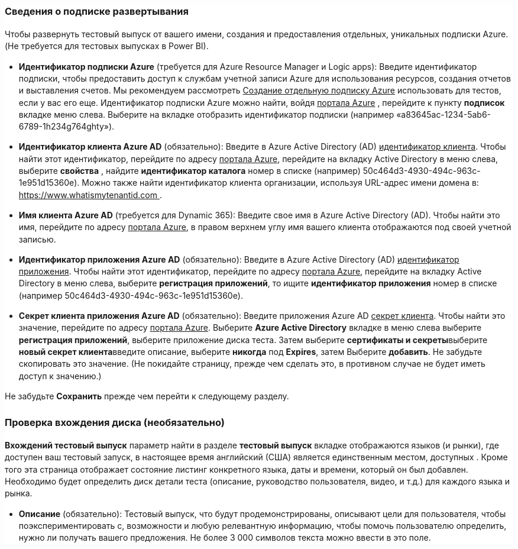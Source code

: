 ### <a name="deployment-subscription-details"></a>Сведения о подписке развертывания

Чтобы развернуть тестовый выпуск от вашего имени, создания и предоставления отдельных, уникальных подписки Azure. (Не требуется для тестовых выпусках в Power BI).

- **Идентификатор подписки Azure** (требуется для Azure Resource Manager и Logic apps): Введите идентификатор подписки, чтобы предоставить доступ к службам учетной записи Azure для использования ресурсов, создания отчетов и выставления счетов. Мы рекомендуем рассмотреть [Создание отдельную подписку Azure](https://docs.microsoft.com/azure/billing/billing-create-subscription) использовать для тестов, если у вас его еще. Идентификатор подписки Azure можно найти, войдя [портала Azure](https://portal.azure.com/) , перейдите к пункту **подписок** вкладке меню слева. Выберите на вкладке отобразить идентификатор подписки (например «a83645ac-1234-5ab6-6789-1h234g764ghty»).

- **Идентификатор клиента Azure AD** (обязательно): Введите в Azure Active Directory (AD) [идентификатор клиента](https://docs.microsoft.com/azure/active-directory/develop/howto-create-service-principal-portal#get-values-for-signing-in). Чтобы найти этот идентификатор, перейдите по адресу [портала Azure](https://portal.azure.com/), перейдите на вкладку Active Directory в меню слева, выберите **свойства** , найдите **идентификатор каталога** номер в списке (например) 50c464d3-4930-494c-963c-1e951d15360e). Можно также найти идентификатор клиента организации, используя URL-адрес имени домена в: [ https://www.whatismytenantid.com ](https://www.whatismytenantid.com).

- **Имя клиента Azure AD** (требуется для Dynamic 365): Введите свое имя в Azure Active Directory (AD). Чтобы найти это имя, перейдите по адресу [портала Azure](https://portal.azure.com/), в правом верхнем углу имя вашего клиента отображаются под своей учетной записью.

- **Идентификатор приложения Azure AD** (обязательно): Введите в Azure Active Directory (AD) [идентификатор приложения](https://docs.microsoft.com/azure/active-directory/develop/howto-create-service-principal-portal#get-values-for-signing-in). Чтобы найти этот идентификатор, перейдите по адресу [портала Azure](https://portal.azure.com/), перейдите на вкладку Active Directory в меню слева, выберите **регистрация приложений**, то ищите **идентификатор приложения** номер в списке (например 50c464d3-4930-494c-963c-1e951d15360e).

- **Секрет клиента приложения Azure AD** (обязательно): Введите приложения Azure AD [секрет клиента](https://docs.microsoft.com/azure/active-directory/develop/howto-create-service-principal-portal#certificates-and-secrets). Чтобы найти это значение, перейдите по адресу [портала Azure](https://portal.azure.com/). Выберите **Azure Active Directory** вкладке в меню слева выберите **регистрация приложений**, выберите приложение диска теста. Затем выберите **сертификаты и секреты**выберите **новый секрет клиента**введите описание, выберите **никогда** под **Expires**, затем Выберите **добавить**. Не забудьте скопировать это значение. (Не покидайте страницу, прежде чем сделать это, в противном случае не будет иметь доступ к значению.)

Не забудьте **Сохранить** прежде чем перейти к следующему разделу.

### <a name="test-drive-listings-optional"></a>Проверка вхождения диска (необязательно)

**Вхождений тестовый выпуск** параметр найти в разделе **тестовый выпуск** вкладке отображаются языков (и рынки), где доступен ваш тестовый запуск, в настоящее время английский (США) является единственным местом, доступных . Кроме того эта страница отображает состояние листинг конкретного языка, даты и времени, который он был добавлен. Необходимо будет определить диск детали теста (описание, руководство пользователя, видео, и т.д.) для каждого языка и рынка.

- **Описание** (обязательно): Тестовый выпуск, что будут продемонстрированы, описывают цели для пользователя, чтобы поэкспериментировать с, возможности и любую релевантную информацию, чтобы помочь пользователю определить, нужно ли получать вашего предложения. Не более 3 000 символов текста можно ввести в это поле. 
